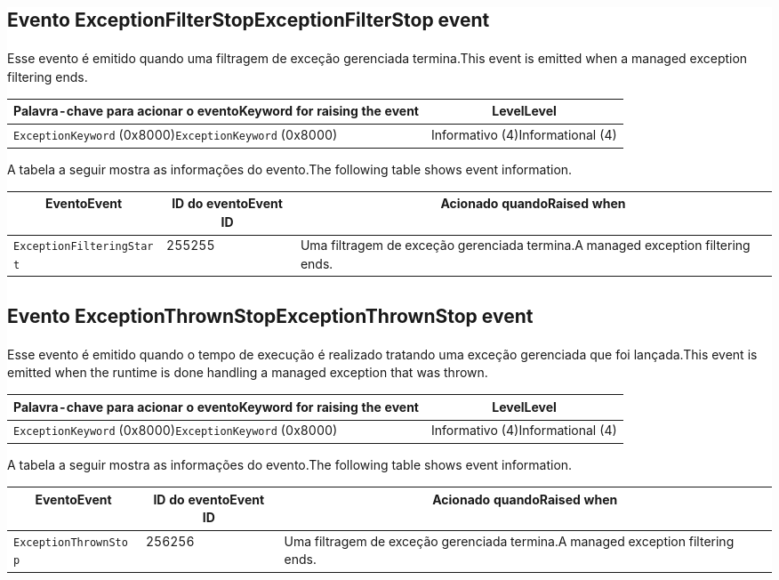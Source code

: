 ## <a name="exceptionfilterstop-event"></a><span data-ttu-id="34c4c-211">Evento ExceptionFilterStop</span><span class="sxs-lookup"><span data-stu-id="34c4c-211">ExceptionFilterStop event</span></span>

<span data-ttu-id="34c4c-212">Esse evento é emitido quando uma filtragem de exceção gerenciada termina.</span><span class="sxs-lookup"><span data-stu-id="34c4c-212">This event is emitted when a managed exception filtering ends.</span></span>

|<span data-ttu-id="34c4c-213">Palavra-chave para acionar o evento</span><span class="sxs-lookup"><span data-stu-id="34c4c-213">Keyword for raising the event</span></span>|<span data-ttu-id="34c4c-214">Level</span><span class="sxs-lookup"><span data-stu-id="34c4c-214">Level</span></span>|
|-----------------------------------|-----------|
|<span data-ttu-id="34c4c-215">`ExceptionKeyword` (0x8000)</span><span class="sxs-lookup"><span data-stu-id="34c4c-215">`ExceptionKeyword` (0x8000)</span></span>|<span data-ttu-id="34c4c-216">Informativo (4)</span><span class="sxs-lookup"><span data-stu-id="34c4c-216">Informational (4)</span></span>|

 <span data-ttu-id="34c4c-217">A tabela a seguir mostra as informações do evento.</span><span class="sxs-lookup"><span data-stu-id="34c4c-217">The following table shows event information.</span></span>

|<span data-ttu-id="34c4c-218">Evento</span><span class="sxs-lookup"><span data-stu-id="34c4c-218">Event</span></span>|<span data-ttu-id="34c4c-219">ID do evento</span><span class="sxs-lookup"><span data-stu-id="34c4c-219">Event ID</span></span>|<span data-ttu-id="34c4c-220">Acionado quando</span><span class="sxs-lookup"><span data-stu-id="34c4c-220">Raised when</span></span>|
|-----------|--------------|-----------------|
|`ExceptionFilteringStart`|<span data-ttu-id="34c4c-221">255</span><span class="sxs-lookup"><span data-stu-id="34c4c-221">255</span></span>|<span data-ttu-id="34c4c-222">Uma filtragem de exceção gerenciada termina.</span><span class="sxs-lookup"><span data-stu-id="34c4c-222">A managed exception filtering ends.</span></span>|

## <a name="exceptionthrownstop-event"></a><span data-ttu-id="34c4c-223">Evento ExceptionThrownStop</span><span class="sxs-lookup"><span data-stu-id="34c4c-223">ExceptionThrownStop event</span></span>

<span data-ttu-id="34c4c-224">Esse evento é emitido quando o tempo de execução é realizado tratando uma exceção gerenciada que foi lançada.</span><span class="sxs-lookup"><span data-stu-id="34c4c-224">This event is emitted when the runtime is done handling a managed exception that was thrown.</span></span>

|<span data-ttu-id="34c4c-225">Palavra-chave para acionar o evento</span><span class="sxs-lookup"><span data-stu-id="34c4c-225">Keyword for raising the event</span></span>|<span data-ttu-id="34c4c-226">Level</span><span class="sxs-lookup"><span data-stu-id="34c4c-226">Level</span></span>|
|-----------------------------------|-----------|
|<span data-ttu-id="34c4c-227">`ExceptionKeyword` (0x8000)</span><span class="sxs-lookup"><span data-stu-id="34c4c-227">`ExceptionKeyword` (0x8000)</span></span>|<span data-ttu-id="34c4c-228">Informativo (4)</span><span class="sxs-lookup"><span data-stu-id="34c4c-228">Informational (4)</span></span>|
  
 <span data-ttu-id="34c4c-229">A tabela a seguir mostra as informações do evento.</span><span class="sxs-lookup"><span data-stu-id="34c4c-229">The following table shows event information.</span></span>

|<span data-ttu-id="34c4c-230">Evento</span><span class="sxs-lookup"><span data-stu-id="34c4c-230">Event</span></span>|<span data-ttu-id="34c4c-231">ID do evento</span><span class="sxs-lookup"><span data-stu-id="34c4c-231">Event ID</span></span>|<span data-ttu-id="34c4c-232">Acionado quando</span><span class="sxs-lookup"><span data-stu-id="34c4c-232">Raised when</span></span>|
|-----------|--------------|-----------------|
|`ExceptionThrownStop`|<span data-ttu-id="34c4c-233">256</span><span class="sxs-lookup"><span data-stu-id="34c4c-233">256</span></span>|<span data-ttu-id="34c4c-234">Uma filtragem de exceção gerenciada termina.</span><span class="sxs-lookup"><span data-stu-id="34c4c-234">A managed exception filtering ends.</span></span>|
